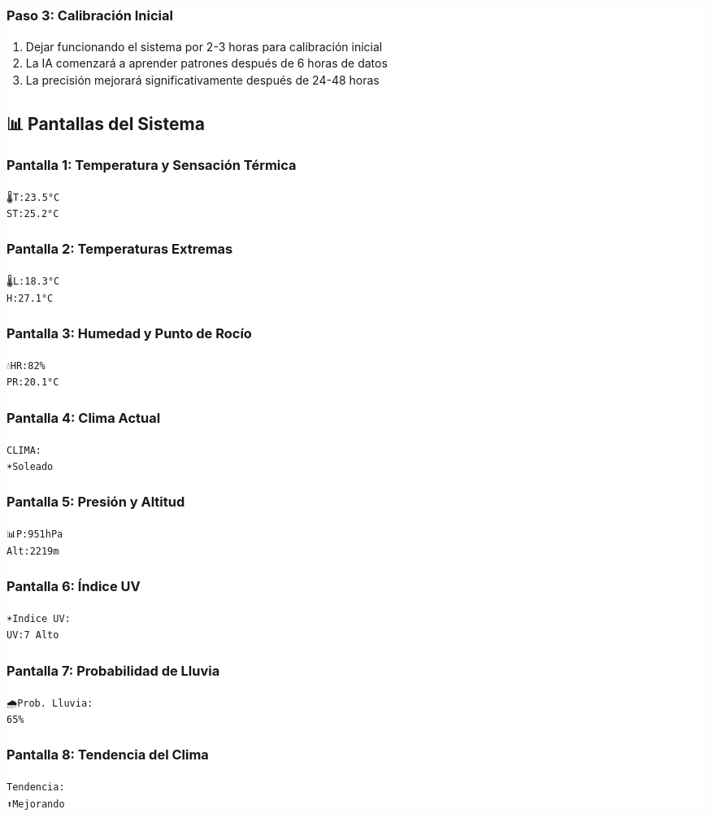 ### Paso 3: Calibración Inicial
1. Dejar funcionando el sistema por 2-3 horas para calibración inicial
2. La IA comenzará a aprender patrones después de 6 horas de datos
3. La precisión mejorará significativamente después de 24-48 horas

## 📊 Pantallas del Sistema

### Pantalla 1: Temperatura y Sensación Térmica
```
🌡️T:23.5°C
ST:25.2°C
```

### Pantalla 2: Temperaturas Extremas
```
🌡️L:18.3°C
H:27.1°C
```

### Pantalla 3: Humedad y Punto de Rocío
```
💧HR:82%
PR:20.1°C
```

### Pantalla 4: Clima Actual
```
CLIMA:
☀️Soleado
```

### Pantalla 5: Presión y Altitud
```
📊P:951hPa
Alt:2219m
```

### Pantalla 6: Índice UV
```
☀️Indice UV:
UV:7 Alto
```

### Pantalla 7: Probabilidad de Lluvia
```
🌧️Prob. Lluvia:
65%
```

### Pantalla 8: Tendencia del Clima
```
Tendencia:
⬆️Mejorando
```

